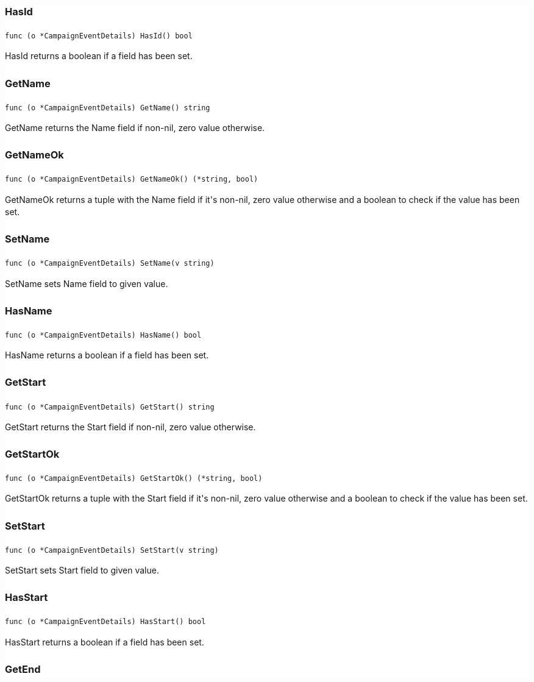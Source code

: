 ### HasId

`func (o *CampaignEventDetails) HasId() bool`

HasId returns a boolean if a field has been set.

### GetName

`func (o *CampaignEventDetails) GetName() string`

GetName returns the Name field if non-nil, zero value otherwise.

### GetNameOk

`func (o *CampaignEventDetails) GetNameOk() (*string, bool)`

GetNameOk returns a tuple with the Name field if it's non-nil, zero value otherwise
and a boolean to check if the value has been set.

### SetName

`func (o *CampaignEventDetails) SetName(v string)`

SetName sets Name field to given value.

### HasName

`func (o *CampaignEventDetails) HasName() bool`

HasName returns a boolean if a field has been set.

### GetStart

`func (o *CampaignEventDetails) GetStart() string`

GetStart returns the Start field if non-nil, zero value otherwise.

### GetStartOk

`func (o *CampaignEventDetails) GetStartOk() (*string, bool)`

GetStartOk returns a tuple with the Start field if it's non-nil, zero value otherwise
and a boolean to check if the value has been set.

### SetStart

`func (o *CampaignEventDetails) SetStart(v string)`

SetStart sets Start field to given value.

### HasStart

`func (o *CampaignEventDetails) HasStart() bool`

HasStart returns a boolean if a field has been set.

### GetEnd
